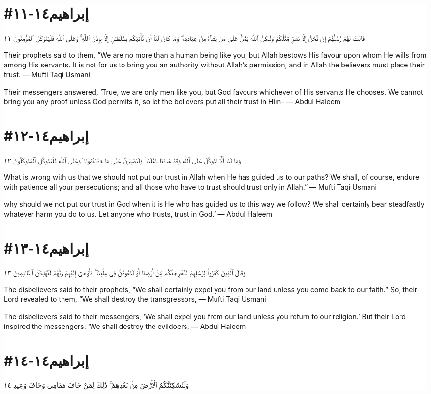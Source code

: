 

# #إبراهيم١٤-١١
قَالَتْ لَهُمْ رُسُلُهُمْ إِن نَّحْنُ إِلَّا بَشَرٌۭ مِّثْلُكُمْ وَلَـٰكِنَّ ٱللَّهَ يَمُنُّ عَلَىٰ مَن يَشَآءُ مِنْ عِبَادِهِۦ ۖ وَمَا كَانَ لَنَآ أَن نَّأْتِيَكُم بِسُلْطَـٰنٍ إِلَّا بِإِذْنِ ٱللَّهِ ۚ وَعَلَى ٱللَّهِ فَلْيَتَوَكَّلِ ٱلْمُؤْمِنُونَ ١١

Their prophets said to them, “We are no more than a human being like you, but Allah bestows His favour upon whom He wills from among His servants. It is not for us to bring you an authority without Allah’s permission, and in Allah the believers must place their trust.
— Mufti Taqi Usmani


Their messengers answered, ‘True, we are only men like you, but God favours whichever of His servants He chooses. We cannot bring you any proof unless God permits it, so let the believers put all their trust in Him-
— Abdul Haleem



# #إبراهيم١٤-١٢
وَمَا لَنَآ أَلَّا نَتَوَكَّلَ عَلَى ٱللَّهِ وَقَدْ هَدَىٰنَا سُبُلَنَا ۚ وَلَنَصْبِرَنَّ عَلَىٰ مَآ ءَاذَيْتُمُونَا ۚ وَعَلَى ٱللَّهِ فَلْيَتَوَكَّلِ ٱلْمُتَوَكِّلُونَ ١٢

What is wrong with us that we should not put our trust in Allah when He has guided us to our paths? We shall, of course, endure with patience all your persecutions; and all those who have to trust should trust only in Allah.”
— Mufti Taqi Usmani


why should we not put our trust in God when it is He who has guided us to this way we follow? We shall certainly bear steadfastly whatever harm you do to us. Let anyone who trusts, trust in God.’
— Abdul Haleem



# #إبراهيم١٤-١٣
وَقَالَ ٱلَّذِينَ كَفَرُوا۟ لِرُسُلِهِمْ لَنُخْرِجَنَّكُم مِّنْ أَرْضِنَآ أَوْ لَتَعُودُنَّ فِى مِلَّتِنَا ۖ فَأَوْحَىٰٓ إِلَيْهِمْ رَبُّهُمْ لَنُهْلِكَنَّ ٱلظَّـٰلِمِينَ ١٣

The disbelievers said to their prophets, “We shall certainly expel you from our land unless you come back to our faith.” So, their Lord revealed to them, “We shall destroy the transgressors,
— Mufti Taqi Usmani


The disbelievers said to their messengers, ‘We shall expel you from our land unless you return to our religion.’ But their Lord inspired the messengers: ‘We shall destroy the evildoers,
— Abdul Haleem



# #إبراهيم١٤-١٤
وَلَنُسْكِنَنَّكُمُ ٱلْأَرْضَ مِنۢ بَعْدِهِمْ ۚ ذَٰلِكَ لِمَنْ خَافَ مَقَامِى وَخَافَ وَعِيدِ ١٤
